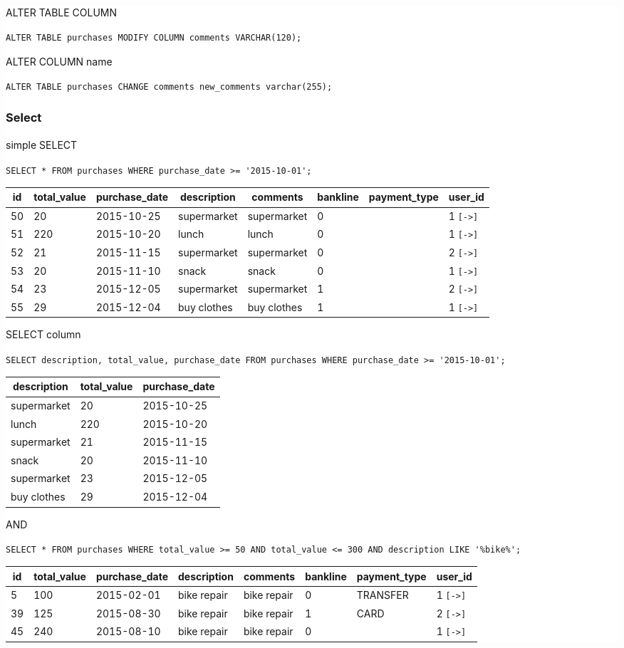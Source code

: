 ALTER TABLE COLUMN

	ALTER TABLE purchases MODIFY COLUMN comments VARCHAR(120);

ALTER COLUMN name

	ALTER TABLE purchases CHANGE comments new_comments varchar(255);

### Select
simple SELECT

	SELECT * FROM purchases WHERE purchase_date >= '2015-10-01';

| id | total_value | purchase_date | description | comments | bankline | payment_type | user_id |
| --- | --- | --- | --- | --- | --- | --- | --- |
| 50 | 20 | 2015-10-25 | supermarket | supermarket | 0 || 1 `[->]` |
| 51 | 220 | 2015-10-20 | lunch | lunch | 0 || 1 `[->]` |
| 52 | 21 | 2015-11-15 | supermarket | supermarket | 0 || 2 `[->]` |
| 53 | 20 | 2015-11-10 | snack | snack | 0 				|| 1 `[->]` |
| 54 | 23 | 2015-12-05 | supermarket | supermarket | 1 || 2 `[->]` |
| 55 | 29 | 2015-12-04 | buy clothes | buy clothes | 1 || 1 `[->]` |

SELECT column

	SELECT description, total_value, purchase_date FROM purchases WHERE purchase_date >= '2015-10-01';

| description | total_value | purchase_date |
| --- | --- | --- |
| supermarket | 20 | 2015-10-25 |
| lunch | 220 | 2015-10-20 |
| supermarket | 21 | 2015-11-15 |
| snack | 20 | 2015-11-10 |
| supermarket | 23 | 2015-12-05 |
| buy clothes | 29 | 2015-12-04 |

AND

	SELECT * FROM purchases WHERE total_value >= 50 AND total_value <= 300 AND description LIKE '%bike%';

| id | total_value | purchase_date | description | comments | bankline | payment_type | user_id |
| --- | --- | --- | --- | --- | --- | --- | --- |
| 5 | 100 | 2015-02-01 | bike repair | bike repair | 0 | TRANSFER | 1 `[->]` |
| 39 | 125 | 2015-08-30 | bike repair | bike repair | 1 | CARD | 2 `[->]` |
| 45 | 240 | 2015-08-10 | bike repair | bike repair | 0 || 1 `[->]` |
